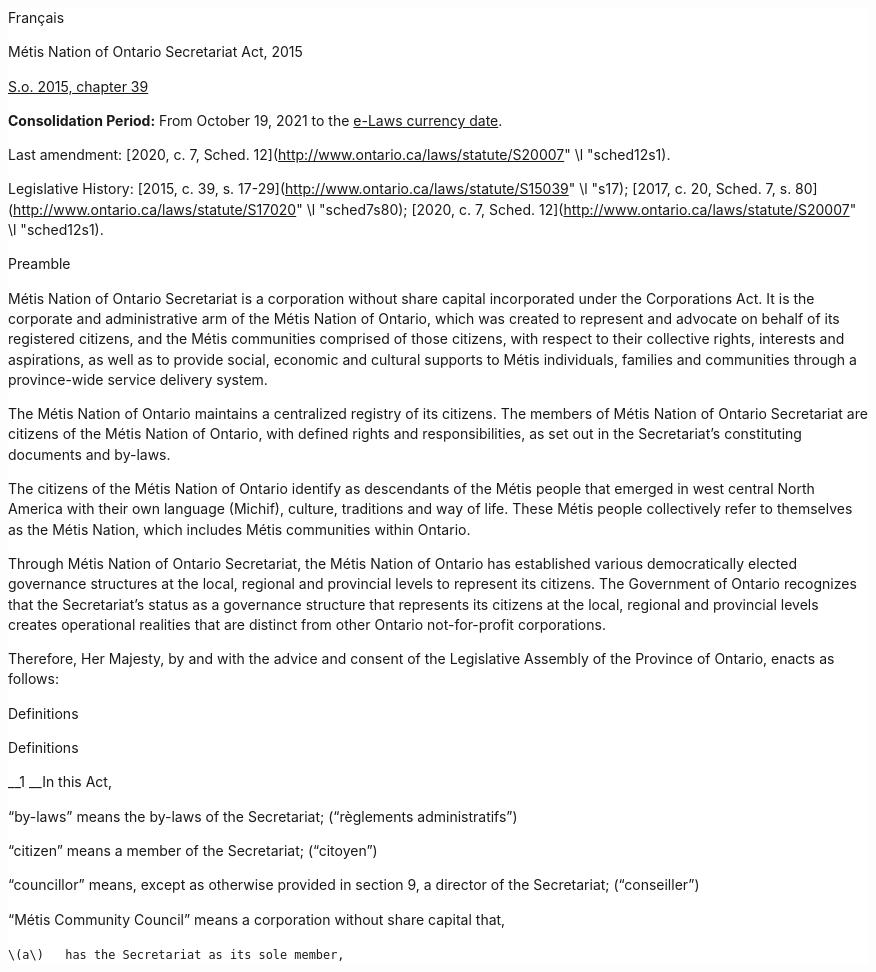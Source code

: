 [<a id="Top"></a>Français](http://www.ontario.ca/fr/lois/loi/15m39)

Métis Nation of Ontario Secretariat Act, 2015

[S\.o\. 2015, chapter 39](https://www.ontario.ca/laws/statute/s15039)

__Consolidation Period:__ From October 19, 2021 to the [e\-Laws currency date](http://www.e-laws.gov.on.ca/navigation?file=currencyDates&lang=en)\.

Last amendment: [2020, c\. 7, Sched\. 12](http://www.ontario.ca/laws/statute/S20007" \l "sched12s1)\.

Legislative History: [2015, c\. 39, s\. 17\-29](http://www.ontario.ca/laws/statute/S15039" \l "s17); [2017, c\. 20, Sched\. 7, s\. 80](http://www.ontario.ca/laws/statute/S17020" \l "sched7s80); [2020, c\. 7, Sched\. 12](http://www.ontario.ca/laws/statute/S20007" \l "sched12s1)\.

Preamble

Métis Nation of Ontario Secretariat is a corporation without share capital incorporated under the Corporations Act\. It is the corporate and administrative arm of the Métis Nation of Ontario, which was created to represent and advocate on behalf of its registered citizens, and the Métis communities comprised of those citizens, with respect to their collective rights, interests and aspirations, as well as to provide social, economic and cultural supports to Métis individuals, families and communities through a province\-wide service delivery system\.

The Métis Nation of Ontario maintains a centralized registry of its citizens\. The members of Métis Nation of Ontario Secretariat are citizens of the Métis Nation of Ontario, with defined rights and responsibilities, as set out in the Secretariat’s constituting documents and by\-laws\.

The citizens of the Métis Nation of Ontario identify as descendants of the Métis people that emerged in west central North America with their own language \(Michif\), culture, traditions and way of life\. These Métis people collectively refer to themselves as the Métis Nation, which includes Métis communities within Ontario\.

Through Métis Nation of Ontario Secretariat, the Métis Nation of Ontario has established various democratically elected governance structures at the local, regional and provincial levels to represent its citizens\. The Government of Ontario recognizes that the Secretariat’s status as a governance structure that represents its citizens at the local, regional and provincial levels creates operational realities that are distinct from other Ontario not\-for\-profit corporations\.

Therefore, Her Majesty, by and with the advice and consent of the Legislative Assembly of the Province of Ontario, enacts as follows:

Definitions

Definitions

__1 __In this Act,

“by\-laws” means the by\-laws of the Secretariat; \(“règlements administratifs”\)

“citizen” means a member of the Secretariat; \(“citoyen”\)

“councillor” means, except as otherwise provided in section 9, a director of the Secretariat; \(“conseiller”\)

“Métis Community Council” means a corporation without share capital that,

	\(a\)	has the Secretariat as its sole member,
